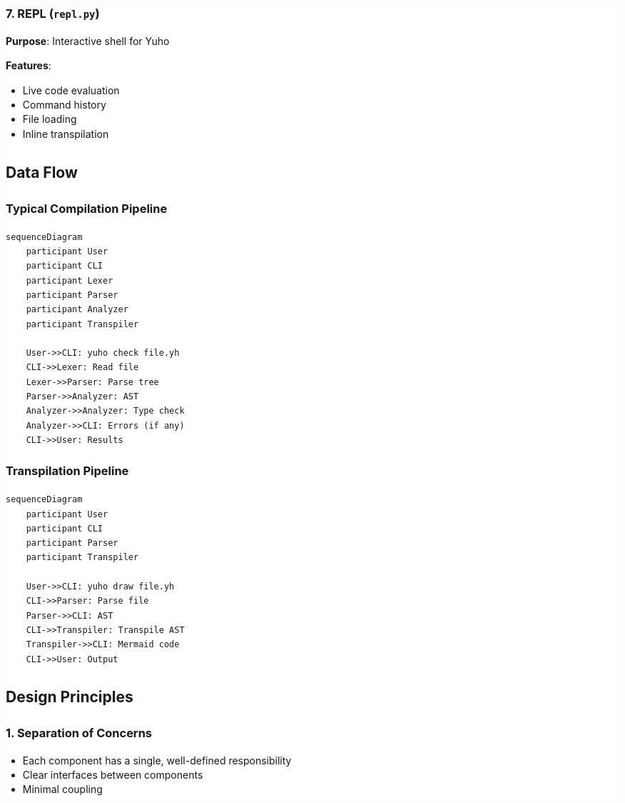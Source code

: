 ### 7. REPL (`repl.py`)

**Purpose**: Interactive shell for Yuho

**Features**:
- Live code evaluation
- Command history
- File loading
- Inline transpilation

## Data Flow

### Typical Compilation Pipeline

```mermaid
sequenceDiagram
    participant User
    participant CLI
    participant Lexer
    participant Parser
    participant Analyzer
    participant Transpiler
    
    User->>CLI: yuho check file.yh
    CLI->>Lexer: Read file
    Lexer->>Parser: Parse tree
    Parser->>Analyzer: AST
    Analyzer->>Analyzer: Type check
    Analyzer->>CLI: Errors (if any)
    CLI->>User: Results
```

### Transpilation Pipeline

```mermaid
sequenceDiagram
    participant User
    participant CLI
    participant Parser
    participant Transpiler
    
    User->>CLI: yuho draw file.yh
    CLI->>Parser: Parse file
    Parser->>CLI: AST
    CLI->>Transpiler: Transpile AST
    Transpiler->>CLI: Mermaid code
    CLI->>User: Output
```

## Design Principles

### 1. Separation of Concerns
- Each component has a single, well-defined responsibility
- Clear interfaces between components
- Minimal coupling

